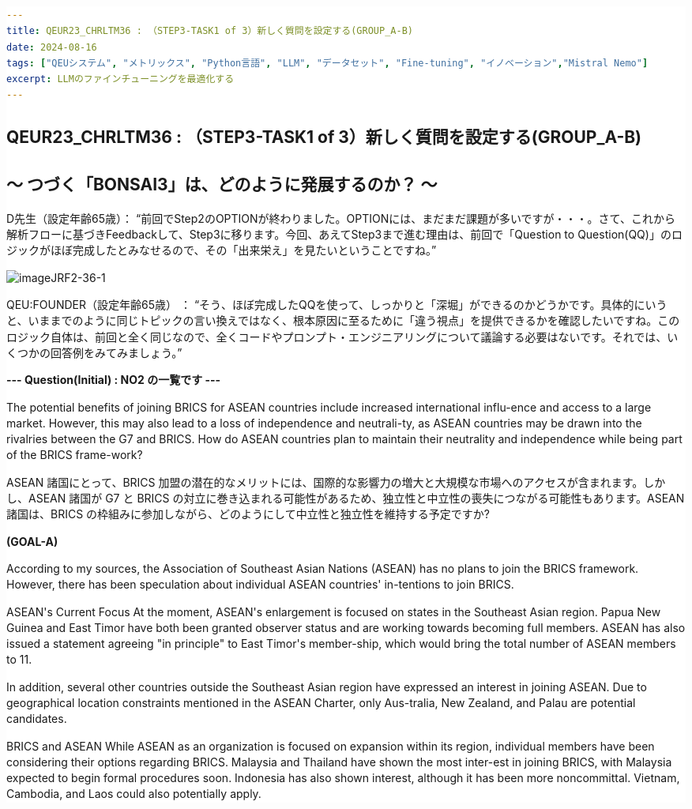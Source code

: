```yaml
---
title: QEUR23_CHRLTM36 : （STEP3-TASK1 of 3）新しく質問を設定する(GROUP_A-B) 
date: 2024-08-16
tags: ["QEUシステム", "メトリックス", "Python言語", "LLM", "データセット", "Fine-tuning", "イノベーション","Mistral Nemo"]
excerpt: LLMのファインチューニングを最適化する
---
```


## QEUR23_CHRLTM36 : （STEP3-TASK1 of 3）新しく質問を設定する(GROUP_A-B) 

## ～ つづく「BONSAI3」は、どのように発展するのか？ ～

D先生（設定年齢65歳）： “前回でStep2のOPTIONが終わりました。OPTIONには、まだまだ課題が多いですが・・・。さて、これから解析フローに基づきFeedbackして、Step3に移ります。今回、あえてStep3まで進む理由は、前回で「Question to Question(QQ)」のロジックがほぼ完成したとみなせるので、その「出来栄え」を見たいということですね。”

![imageJRF2-36-1](/2024-08-16-QEUR23_CHRLTM36/imageJRF2-36-1.jpg)

QEU:FOUNDER（設定年齢65歳） ： “そう、ほぼ完成したQQを使って、しっかりと「深堀」ができるのかどうかです。具体的にいうと、いままでのように同じトピックの言い換えではなく、根本原因に至るために「違う視点」を提供できるかを確認したいですね。このロジック自体は、前回と全く同じなので、全くコードやプロンプト・エンジニアリングについて議論する必要はないです。それでは、いくつかの回答例をみてみましょう。”

**--- Question(Initial) : NO2 の一覧です ---**

The potential benefits of joining BRICS for ASEAN countries include increased international influ-ence and access to a large market. However, this may also lead to a loss of independence and neutrali-ty, as ASEAN countries may be drawn into the rivalries between the G7 and BRICS. How do ASEAN countries plan to maintain their neutrality and independence while being part of the BRICS frame-work?

ASEAN 諸国にとって、BRICS 加盟の潜在的なメリットには、国際的な影響力の増大と大規模な市場へのアクセスが含まれます。しかし、ASEAN 諸国が G7 と BRICS の対立に巻き込まれる可能性があるため、独立性と中立性の喪失につながる可能性もあります。ASEAN 諸国は、BRICS の枠組みに参加しながら、どのようにして中立性と独立性を維持する予定ですか?

**(GOAL-A)**

According to my sources, the Association of Southeast Asian Nations (ASEAN) has no plans to join the BRICS framework. However, there has been speculation about individual ASEAN countries' in-tentions to join BRICS. 

ASEAN's Current Focus
At the moment, ASEAN's enlargement is focused on states in the Southeast Asian region. Papua New Guinea and East Timor have both been granted observer status and are working towards becoming full members. ASEAN has also issued a statement agreeing "in principle" to East Timor's member-ship, which would bring the total number of ASEAN members to 11. 

In addition, several other countries outside the Southeast Asian region have expressed an interest in joining ASEAN. Due to geographical location constraints mentioned in the ASEAN Charter, only Aus-tralia, New Zealand, and Palau are potential candidates.

BRICS and ASEAN
While ASEAN as an organization is focused on expansion within its region, individual members have been considering their options regarding BRICS. Malaysia and Thailand have shown the most inter-est in joining BRICS, with Malaysia expected to begin formal procedures soon. Indonesia has also shown interest, although it has been more noncommittal. Vietnam, Cambodia, and Laos could also potentially apply.
